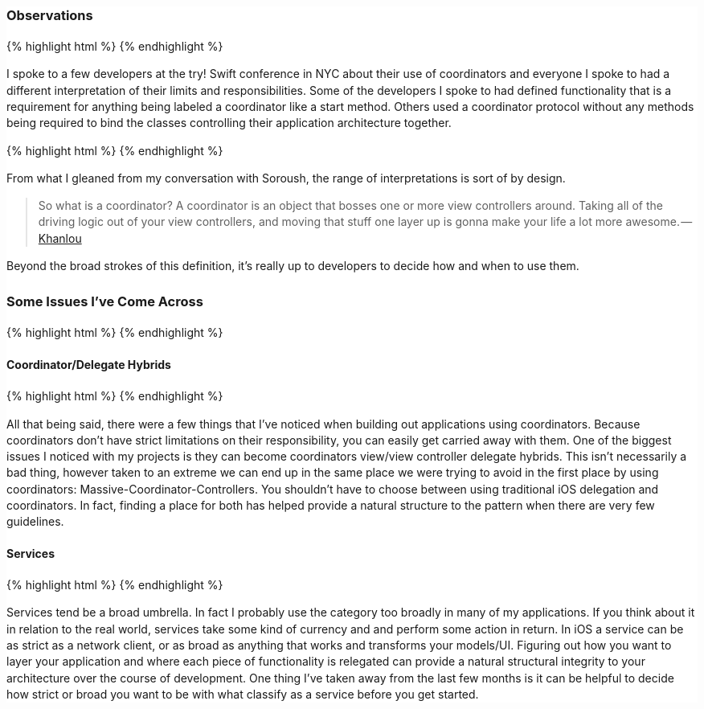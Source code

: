 ### Observations

{% highlight html %}
{% endhighlight %}

I spoke to a few developers at the try! Swift conference in NYC about their use of coordinators and everyone I spoke to had a different interpretation of their limits and responsibilities. Some of the developers I spoke to had defined functionality that is a requirement for anything being labeled a coordinator like a start method. Others used a coordinator protocol without any methods being required to bind the classes controlling their application architecture together.

{% highlight html %}
{% endhighlight %}

From what I gleaned from my conversation with Soroush, the range of interpretations is sort of by&nbsp;design.

> So what is a coordinator? A coordinator is an object that bosses one or more view controllers around. Taking all of the driving logic out of your view controllers, and moving that stuff one layer up is gonna make your life a lot more awesome. — [Khanlou](http://khanlou.com/2015/01/the-coordinator/)

Beyond the broad strokes of this definition, it’s really up to developers to decide how and when to use&nbsp;them.

### Some Issues I’ve Come&nbsp;Across

{% highlight html %}
{% endhighlight %}

#### Coordinator/Delegate Hybrids

{% highlight html %}
{% endhighlight %}

All that being said, there were a few things that I’ve noticed when building out applications using coordinators. Because coordinators don’t have strict limitations on their responsibility, you can easily get carried away with them. One of the biggest issues I noticed with my projects is they can become coordinators view/view controller delegate hybrids. This isn’t necessarily a bad thing, however taken to an extreme we can end up in the same place we were trying to avoid in the first place by using coordinators: Massive-Coordinator-Controllers. You shouldn’t have to choose between using traditional iOS delegation and coordinators. In fact, finding a place for both has helped provide a natural structure to the pattern when there are very few guidelines.

#### Services

{% highlight html %}
{% endhighlight %}

Services tend be a broad umbrella. In fact I probably use the category too broadly in many of my applications. If you think about it in relation to the real world, services take some kind of currency and and perform some action in return. In iOS a service can be as strict as a network client, or as broad as anything that works and transforms your models/UI. Figuring out how you want to layer your application and where each piece of functionality is relegated can provide a natural structural integrity to your architecture over the course of development. One thing I’ve taken away from the last few months is it can be helpful to decide how strict or broad you want to be with what classify as a service before you get&nbsp;started.

